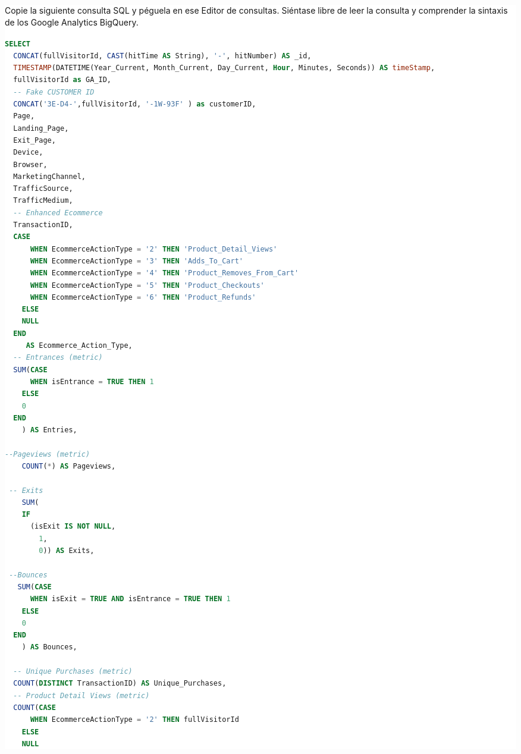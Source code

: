 Copie la siguiente consulta SQL y péguela en ese Editor de consultas. Siéntase libre de leer la consulta y comprender la sintaxis de los Google Analytics BigQuery.


```sql
SELECT
  CONCAT(fullVisitorId, CAST(hitTime AS String), '-', hitNumber) AS _id,
  TIMESTAMP(DATETIME(Year_Current, Month_Current, Day_Current, Hour, Minutes, Seconds)) AS timeStamp,
  fullVisitorId as GA_ID,
  -- Fake CUSTOMER ID
  CONCAT('3E-D4-',fullVisitorId, '-1W-93F' ) as customerID,
  Page,
  Landing_Page,
  Exit_Page,
  Device,
  Browser,
  MarketingChannel,
  TrafficSource,
  TrafficMedium,
  -- Enhanced Ecommerce
  TransactionID,
  CASE
      WHEN EcommerceActionType = '2' THEN 'Product_Detail_Views'
      WHEN EcommerceActionType = '3' THEN 'Adds_To_Cart'
      WHEN EcommerceActionType = '4' THEN 'Product_Removes_From_Cart'
      WHEN EcommerceActionType = '5' THEN 'Product_Checkouts'
      WHEN EcommerceActionType = '6' THEN 'Product_Refunds'
    ELSE
    NULL
  END
     AS Ecommerce_Action_Type,
  -- Entrances (metric)
  SUM(CASE
      WHEN isEntrance = TRUE THEN 1
    ELSE
    0
  END
    ) AS Entries,
    
--Pageviews (metric)
    COUNT(*) AS Pageviews,
    
 -- Exits 
    SUM(
    IF
      (isExit IS NOT NULL,
        1,
        0)) AS Exits,
        
 --Bounces
   SUM(CASE
      WHEN isExit = TRUE AND isEntrance = TRUE THEN 1
    ELSE
    0
  END
    ) AS Bounces,
        
  -- Unique Purchases (metric)
  COUNT(DISTINCT TransactionID) AS Unique_Purchases,
  -- Product Detail Views (metric)
  COUNT(CASE
      WHEN EcommerceActionType = '2' THEN fullVisitorId
    ELSE
    NULL
```